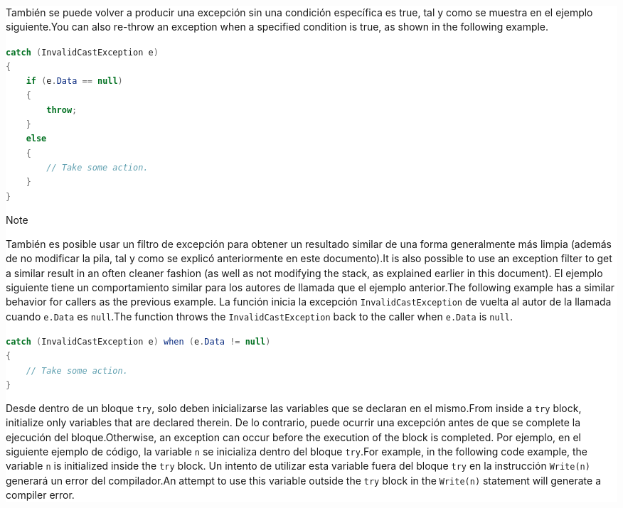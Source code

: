 <span data-ttu-id="891b6-128">También se puede volver a producir una excepción sin una condición específica es true, tal y como se muestra en el ejemplo siguiente.</span><span class="sxs-lookup"><span data-stu-id="891b6-128">You can also re-throw an exception when a specified condition is true, as shown in the following example.</span></span>

```csharp
catch (InvalidCastException e)
{
    if (e.Data == null)
    {
        throw;
    }
    else
    {
        // Take some action.
    }
}
```

> [!NOTE]
> <span data-ttu-id="891b6-129">También es posible usar un filtro de excepción para obtener un resultado similar de una forma generalmente más limpia (además de no modificar la pila, tal y como se explicó anteriormente en este documento).</span><span class="sxs-lookup"><span data-stu-id="891b6-129">It is also possible to use an exception filter to get a similar result in an often cleaner fashion (as well as not modifying the stack, as explained earlier in this document).</span></span> <span data-ttu-id="891b6-130">El ejemplo siguiente tiene un comportamiento similar para los autores de llamada que el ejemplo anterior.</span><span class="sxs-lookup"><span data-stu-id="891b6-130">The following example has a similar behavior for callers as the previous example.</span></span> <span data-ttu-id="891b6-131">La función inicia la excepción `InvalidCastException` de vuelta al autor de la llamada cuando `e.Data` es `null`.</span><span class="sxs-lookup"><span data-stu-id="891b6-131">The function throws the `InvalidCastException` back to the caller when `e.Data` is `null`.</span></span>
>
> ```csharp
> catch (InvalidCastException e) when (e.Data != null)
> {
>     // Take some action.
> }
> ```

<span data-ttu-id="891b6-132">Desde dentro de un bloque `try`, solo deben inicializarse las variables que se declaran en el mismo.</span><span class="sxs-lookup"><span data-stu-id="891b6-132">From inside a `try` block, initialize only variables that are declared therein.</span></span> <span data-ttu-id="891b6-133">De lo contrario, puede ocurrir una excepción antes de que se complete la ejecución del bloque.</span><span class="sxs-lookup"><span data-stu-id="891b6-133">Otherwise, an exception can occur before the execution of the block is completed.</span></span> <span data-ttu-id="891b6-134">Por ejemplo, en el siguiente ejemplo de código, la variable `n` se inicializa dentro del bloque `try`.</span><span class="sxs-lookup"><span data-stu-id="891b6-134">For example, in the following code example, the variable `n` is initialized inside the `try` block.</span></span> <span data-ttu-id="891b6-135">Un intento de utilizar esta variable fuera del bloque `try` en la instrucción `Write(n)` generará un error del compilador.</span><span class="sxs-lookup"><span data-stu-id="891b6-135">An attempt to use this variable outside the `try` block in the `Write(n)` statement will generate a compiler error.</span></span>
